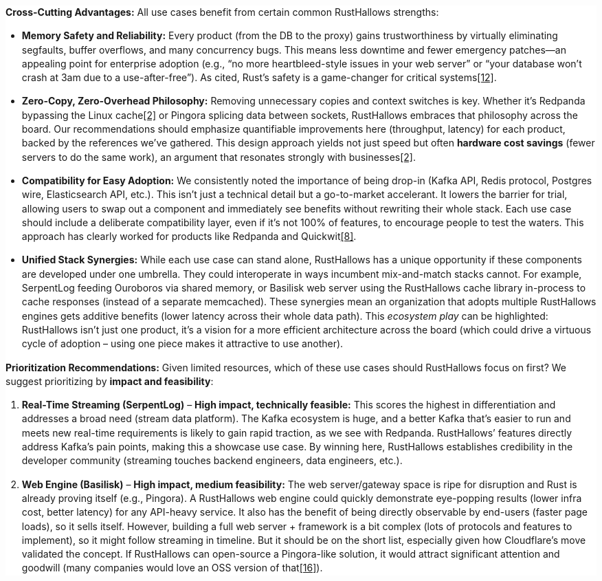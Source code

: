 **Cross-Cutting Advantages:** All use cases benefit from certain common RustHallows strengths:

* **Memory Safety and Reliability:** Every product (from the DB to the proxy) gains trustworthiness by virtually eliminating segfaults, buffer overflows, and many concurrency bugs. This means less downtime and fewer emergency patches—an appealing point for enterprise adoption (e.g., “no more heartbleed-style issues in your web server” or “your database won’t crash at 3am due to a use-after-free”). As cited, Rust’s safety is a game-changer for critical systems[\[12\]](https://observabilityguy.medium.com/rusts-secret-weapon-for-building-databases-that-never-crash-and-never-lose-data-d1d7cd686765#:~:text=In%20recent%20years%2C%20Rust%20programming,the%20face%20of%20unexpected%20failures).

* **Zero-Copy, Zero-Overhead Philosophy:** Removing unnecessary copies and context switches is key. Whether it’s Redpanda bypassing the Linux cache[\[2\]](https://risingwave.com/blog/redpanda-vs-kafka-simplifying-high-performance-stream-processing/#:~:text=Resource%20utilization%20evaluates%20how%20efficiently,efficient) or Pingora splicing data between sockets, RustHallows embraces that philosophy across the board. Our recommendations should emphasize quantifiable improvements here (throughput, latency) for each product, backed by the references we’ve gathered. This design approach yields not just speed but often **hardware cost savings** (fewer servers to do the same work), an argument that resonates strongly with businesses[\[2\]](https://risingwave.com/blog/redpanda-vs-kafka-simplifying-high-performance-stream-processing/#:~:text=Resource%20utilization%20evaluates%20how%20efficiently,efficient).

* **Compatibility for Easy Adoption:** We consistently noted the importance of being drop-in (Kafka API, Redis protocol, Postgres wire, Elasticsearch API, etc.). This isn’t just a technical detail but a go-to-market accelerant. It lowers the barrier for trial, allowing users to swap out a component and immediately see benefits without rewriting their whole stack. Each use case should include a deliberate compatibility layer, even if it’s not 100% of features, to encourage people to test the waters. This approach has clearly worked for products like Redpanda and Quickwit[\[8\]](https://www.mezmo.com/learn-observability/quickwit-vs-elasticsearch-choosing-the-right-search-tool#:~:text=%23%205.%20Elasticsearch).

* **Unified Stack Synergies:** While each use case can stand alone, RustHallows has a unique opportunity if these components are developed under one umbrella. They could interoperate in ways incumbent mix-and-match stacks cannot. For example, SerpentLog feeding Ouroboros via shared memory, or Basilisk web server using the RustHallows cache library in-process to cache responses (instead of a separate memcached). These synergies mean an organization that adopts multiple RustHallows engines gets additive benefits (lower latency across their whole data path). This *ecosystem play* can be highlighted: RustHallows isn’t just one product, it’s a vision for a more efficient architecture across the board (which could drive a virtuous cycle of adoption – using one piece makes it attractive to use another).

**Prioritization Recommendations:** Given limited resources, which of these use cases should RustHallows focus on first? We suggest prioritizing by **impact and feasibility**:

1. **Real-Time Streaming (SerpentLog)** – **High impact, technically feasible:** This scores the highest in differentiation and addresses a broad need (stream data platform). The Kafka ecosystem is huge, and a better Kafka that’s easier to run and meets new real-time requirements is likely to gain rapid traction, as we see with Redpanda. RustHallows’ features directly address Kafka’s pain points, making this a showcase use case. By winning here, RustHallows establishes credibility in the developer community (streaming touches backend engineers, data engineers, etc.).

2. **Web Engine (Basilisk)** – **High impact, medium feasibility:** The web server/gateway space is ripe for disruption and Rust is already proving itself (e.g., Pingora). A RustHallows web engine could quickly demonstrate eye-popping results (lower infra cost, better latency) for any API-heavy service. It also has the benefit of being directly observable by end-users (faster page loads), so it sells itself. However, building a full web server \+ framework is a bit complex (lots of protocols and features to implement), so it might follow streaming in timeline. But it should be on the short list, especially given how Cloudflare’s move validated the concept. If RustHallows can open-source a Pingora-like solution, it would attract significant attention and goodwill (many companies would love an OSS version of that[\[16\]](https://www.phoronix.com/news/CloudFlare-Pingora-No-Nginx#:~:text=As%20for%20the%20performance%20benefits,with%20Pingora)).

